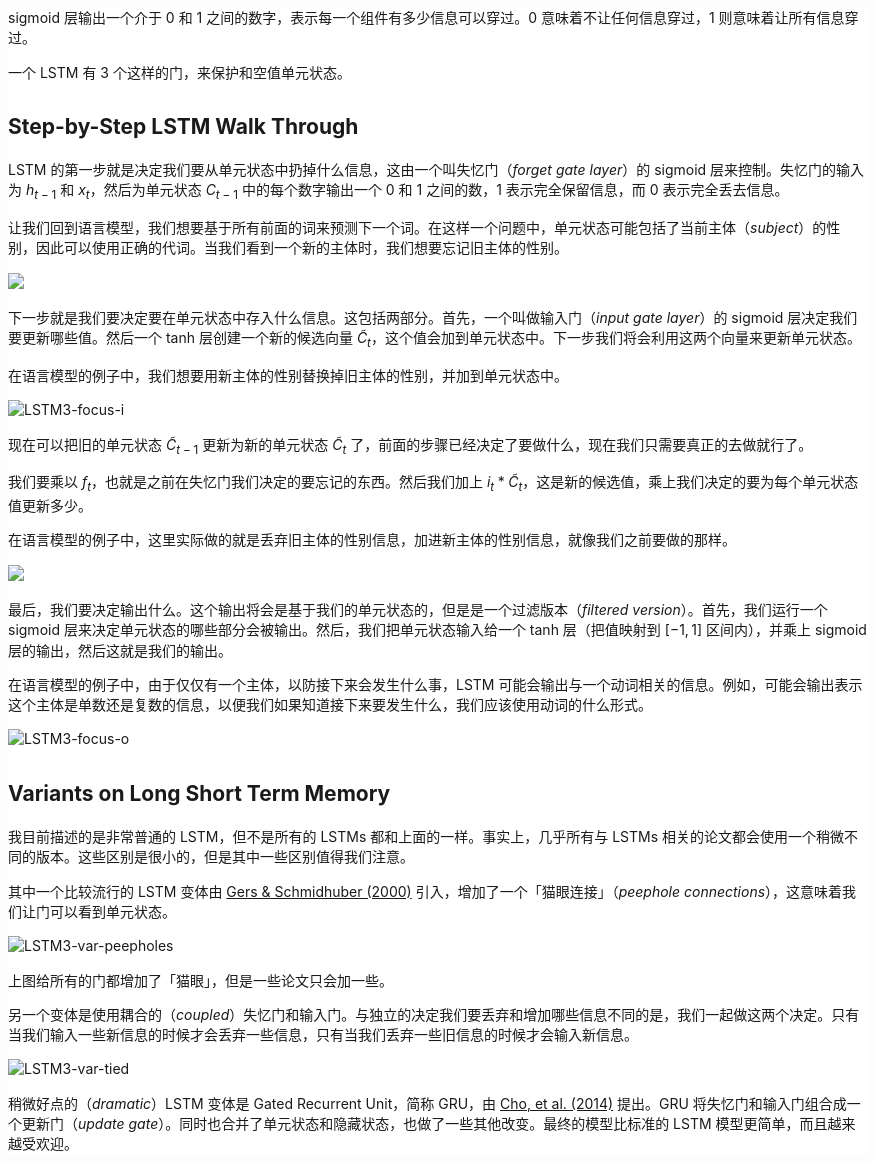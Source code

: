 sigmoid 层输出一个介于 0 和 1 之间的数字，表示每一个组件有多少信息可以穿过。0 意味着不让任何信息穿过，1 则意味着让所有信息穿过。

一个 LSTM 有 3 个这样的门，来保护和空值单元状态。

## Step-by-Step LSTM Walk Through

LSTM 的第一步就是决定我们要从单元状态中扔掉什么信息，这由一个叫失忆门（*forget gate layer*）的 sigmoid 层来控制。失忆门的输入为 $h_{t-1}$ 和 $x_t$，然后为单元状态 $C_{t-1}$ 中的每个数字输出一个 0 和 1 之间的数，1 表示完全保留信息，而 0 表示完全丢去信息。

让我们回到语言模型，我们想要基于所有前面的词来预测下一个词。在这样一个问题中，单元状态可能包括了当前主体（*subject*）的性别，因此可以使用正确的代词。当我们看到一个新的主体时，我们想要忘记旧主体的性别。

![](https://i.imgur.com/e8fiEJg.png)

下一步就是我们要决定要在单元状态中存入什么信息。这包括两部分。首先，一个叫做输入门（*input gate layer*）的 sigmoid 层决定我们要更新哪些值。然后一个 tanh 层创建一个新的候选向量 $\tilde{C}_t$，这个值会加到单元状态中。下一步我们将会利用这两个向量来更新单元状态。

在语言模型的例子中，我们想要用新主体的性别替换掉旧主体的性别，并加到单元状态中。

![LSTM3-focus-i](https://i.imgur.com/8JE0JQW.png)

现在可以把旧的单元状态 $\tilde{C}_{t-1}$ 更新为新的单元状态 $\tilde{C}_t$ 了，前面的步骤已经决定了要做什么，现在我们只需要真正的去做就行了。

我们要乘以 $f_t$，也就是之前在失忆门我们决定的要忘记的东西。然后我们加上 $i_t*\tilde{C}_t$，这是新的候选值，乘上我们决定的要为每个单元状态值更新多少。

在语言模型的例子中，这里实际做的就是丢弃旧主体的性别信息，加进新主体的性别信息，就像我们之前要做的那样。

![](https://i.imgur.com/1FXS5pB.png)

最后，我们要决定输出什么。这个输出将会是基于我们的单元状态的，但是是一个过滤版本（*filtered version*）。首先，我们运行一个 sigmoid 层来决定单元状态的哪些部分会被输出。然后，我们把单元状态输入给一个 tanh 层（把值映射到 $[-1,1]$ 区间内），并乘上 sigmoid 层的输出，然后这就是我们的输出。

在语言模型的例子中，由于仅仅有一个主体，以防接下来会发生什么事，LSTM 可能会输出与一个动词相关的信息。例如，可能会输出表示这个主体是单数还是复数的信息，以便我们如果知道接下来要发生什么，我们应该使用动词的什么形式。

![LSTM3-focus-o](https://i.imgur.com/lLxeyBy.png)

## Variants on Long Short Term Memory

我目前描述的是非常普通的 LSTM，但不是所有的 LSTMs 都和上面的一样。事实上，几乎所有与 LSTMs 相关的论文都会使用一个稍微不同的版本。这些区别是很小的，但是其中一些区别值得我们注意。

其中一个比较流行的 LSTM 变体由 [Gers & Schmidhuber (2000)](ftp://ftp.idsia.ch/pub/juergen/TimeCount-IJCNN2000.pdf) 引入，增加了一个「猫眼连接」（*peephole connections*），这意味着我们让门可以看到单元状态。

![LSTM3-var-peepholes](https://i.imgur.com/APS3oDp.png)

上图给所有的门都增加了「猫眼」，但是一些论文只会加一些。

另一个变体是使用耦合的（*coupled*）失忆门和输入门。与独立的决定我们要丢弃和增加哪些信息不同的是，我们一起做这两个决定。只有当我们输入一些新信息的时候才会丢弃一些信息，只有当我们丢弃一些旧信息的时候才会输入新信息。

![LSTM3-var-tied](https://i.imgur.com/gdm03LC.png)

稍微好点的（*dramatic*）LSTM 变体是 Gated Recurrent Unit，简称 GRU，由 [Cho, et al. (2014)](http://arxiv.org/pdf/1406.1078v3.pdf) 提出。GRU 将失忆门和输入门组合成一个更新门（*update gate*）。同时也合并了单元状态和隐藏状态，也做了一些其他改变。最终的模型比标准的 LSTM 模型更简单，而且越来越受欢迎。


[^1]: 除了原作者，许多人都对现在的 LSTM 做出了贡献。 一个不完整名单：Felix Gers，Fred Cummins，Santiago Fernandez，Justin Bayer，Daan Wierstra，Julian Togelius，Faustino Gomez，Matteo Gagliolo，和 [Alex Graves](https://scholar.google.com/citations?user=DaFHynwAAAAJ&hl=en)。
